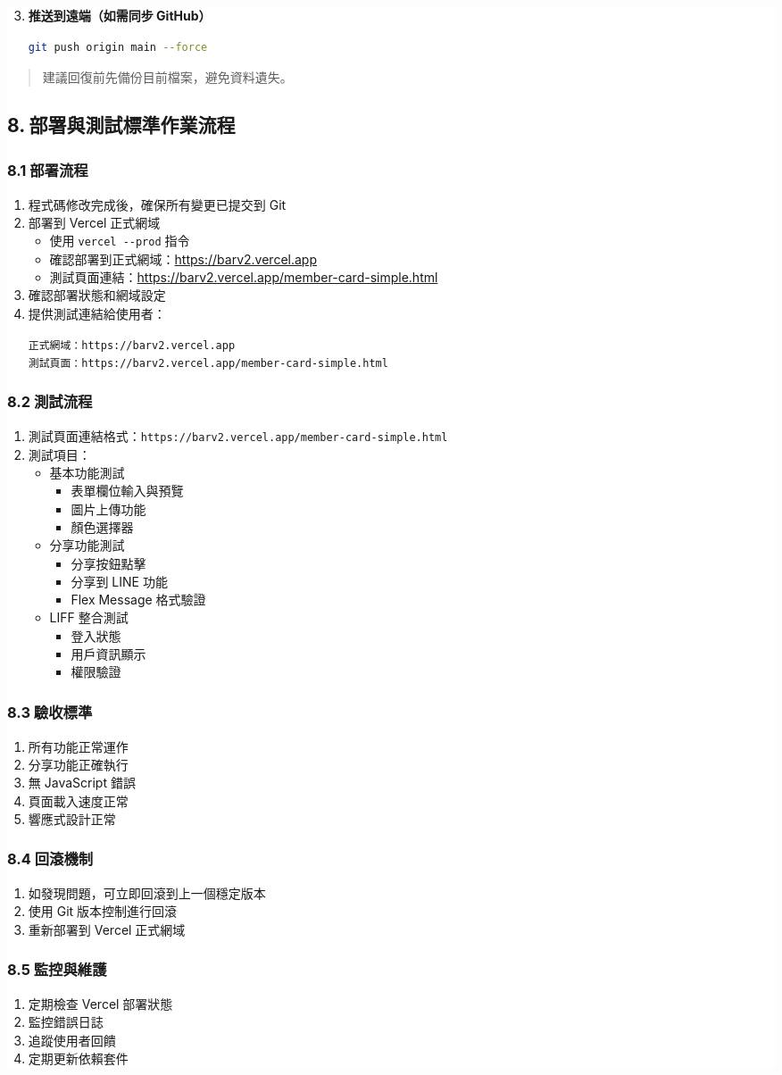 3. **推送到遠端（如需同步 GitHub）**
   ```bash
   git push origin main --force
   ```

> 建議回復前先備份目前檔案，避免資料遺失。 

## 8. 部署與測試標準作業流程

### 8.1 部署流程
1. 程式碼修改完成後，確保所有變更已提交到 Git
2. 部署到 Vercel 正式網域
   - 使用 `vercel --prod` 指令
   - 確認部署到正式網域：https://barv2.vercel.app
   - 測試頁面連結：https://barv2.vercel.app/member-card-simple.html
3. 確認部署狀態和網域設定
4. 提供測試連結給使用者：
   ```
   正式網域：https://barv2.vercel.app
   測試頁面：https://barv2.vercel.app/member-card-simple.html
   ```

### 8.2 測試流程
1. 測試頁面連結格式：`https://barv2.vercel.app/member-card-simple.html`
2. 測試項目：
   - 基本功能測試
     - 表單欄位輸入與預覽
     - 圖片上傳功能
     - 顏色選擇器
   - 分享功能測試
     - 分享按鈕點擊
     - 分享到 LINE 功能
     - Flex Message 格式驗證
   - LIFF 整合測試
     - 登入狀態
     - 用戶資訊顯示
     - 權限驗證

### 8.3 驗收標準
1. 所有功能正常運作
2. 分享功能正確執行
3. 無 JavaScript 錯誤
4. 頁面載入速度正常
5. 響應式設計正常

### 8.4 回滾機制
1. 如發現問題，可立即回滾到上一個穩定版本
2. 使用 Git 版本控制進行回滾
3. 重新部署到 Vercel 正式網域

### 8.5 監控與維護
1. 定期檢查 Vercel 部署狀態
2. 監控錯誤日誌
3. 追蹤使用者回饋
4. 定期更新依賴套件
